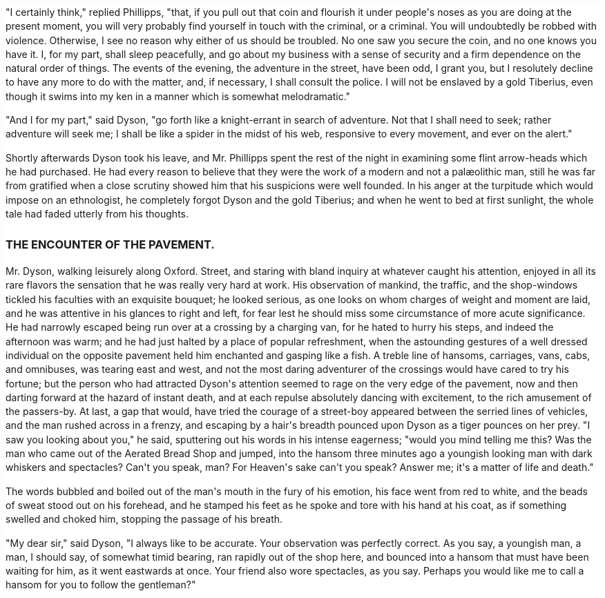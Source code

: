 "I certainly think," replied Phillipps, "that, if you pull out that coin and flourish it under people's noses as you are doing at the present moment, you will very probably find yourself in touch with the criminal, or a criminal. You will undoubtedly be robbed with violence. Otherwise, I see no reason why either of us should be troubled. No one saw you secure the coin, and no one knows you have it. I, for my part, shall sleep peacefully, and go about my business with a sense of security and a firm dependence on the natural order of things. The events of the evening, the adventure in the street, have been odd, I grant you, but I resolutely decline to have any more to do with the matter, and, if necessary, I shall consult the police. I will not be enslaved by a gold Tiberius, even though it swims into my ken in a manner which is somewhat melodramatic."

"And I for my part," said Dyson, "go forth like a knight-errant in search of adventure. Not that I shall need to seek; rather adventure will seek me; I shall be like a spider in the midst of his web, responsive to every movement, and ever on the alert."

Shortly afterwards Dyson took his leave, and Mr. Phillipps spent the rest of the night in examining some flint arrow-heads which he had purchased. He had every reason to believe that they were the work of a modern and not a palæolithic man, still he was far from gratified when a close scrutiny showed him that his suspicions were well founded. In his anger at the turpitude which would impose on an ethnologist, he completely forgot Dyson and the gold Tiberius; and when he went to bed at first sunlight, the whole tale had faded utterly from his thoughts.


### THE ENCOUNTER OF THE PAVEMENT.

Mr. Dyson, walking leisurely along Oxford. Street, and staring with bland inquiry at whatever caught his attention, enjoyed in all its rare flavors the sensation that he was really very hard at work. His observation of mankind, the traffic, and the shop-windows tickled his faculties with an exquisite bouquet; he looked serious, as one looks on whom charges of weight and moment are laid, and he was attentive in his glances to right and left, for fear lest he should miss some circumstance of more acute significance. He had narrowly escaped being run over at a crossing by a charging van, for he hated to hurry his steps, and indeed the afternoon was warm; and he had just halted by a place of popular refreshment, when the astounding gestures of a well dressed individual on the opposite pavement held him enchanted and gasping like a fish. A treble line of hansoms, carriages, vans, cabs, and omnibuses, was tearing east and west, and not the most daring adventurer of the crossings would have cared to try his fortune; but the person who had attracted Dyson's attention seemed to rage on the very edge of the pavement, now and then darting forward at the hazard of instant death, and at each repulse absolutely dancing with excitement, to the rich amusement of the passers-by. At last, a gap that would, have tried the courage of a street-boy appeared between the serried lines of vehicles, and the man rushed across in a frenzy, and escaping by a hair's breadth pounced upon Dyson as a tiger pounces on her prey. "I saw you looking about you," he said, sputtering out his words in his intense eagerness; "would you mind telling me this? Was the man who came out of the Aerated Bread Shop and jumped, into the hansom three minutes ago a youngish looking man with dark whiskers and spectacles? Can't you speak, man? For Heaven's sake can't you speak? Answer me; it's a matter of life and death."

The words bubbled and boiled out of the man's mouth in the fury of his emotion, his face went from red to white, and the beads of sweat stood out on his forehead, and he stamped his feet as he spoke and tore with his hand at his coat, as if something swelled and choked him, stopping the passage of his breath.

"My dear sir," said Dyson, "I always like to be accurate. Your observation was perfectly correct. As you say, a youngish man, a man, I should say, of somewhat timid bearing, ran rapidly out of the shop here, and bounced into a hansom that must have been waiting for him, as it went eastwards at once. Your friend also wore spectacles, as you say. Perhaps you would like me to call a hansom for you to follow the gentleman?"

